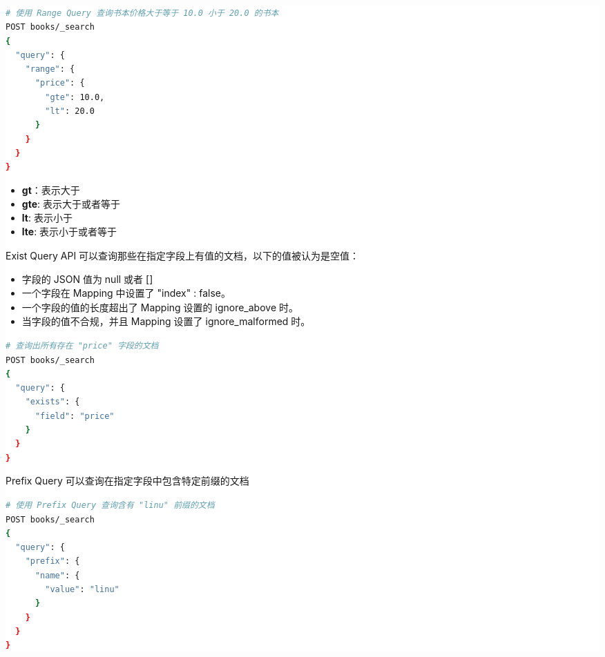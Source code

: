 ~~~bash
# 使用 Range Query 查询书本价格大于等于 10.0 小于 20.0 的书本
POST books/_search
{
  "query": {
    "range": {
      "price": {
        "gte": 10.0,
        "lt": 20.0
      }
    }
  }
}
~~~

- **gt**：表示大于
- **gte**: 表示大于或者等于
- **lt**: 表示小于
- **lte**: 表示小于或者等于



Exist Query API 可以查询那些在指定字段上有值的文档，以下的值被认为是空值：

- 字段的 JSON 值为 null 或者 []
- 一个字段在 Mapping 中设置了 "index" : false。
- 一个字段的值的长度超出了 Mapping 设置的 ignore_above 时。
- 当字段的值不合规，并且 Mapping 设置了 ignore_malformed 时。

~~~bash
# 查询出所有存在 "price" 字段的文档
POST books/_search
{
  "query": {
    "exists": {
      "field": "price"
    }
  }
}
~~~



Prefix Query 可以查询在指定字段中包含特定前缀的文档

~~~bash
# 使用 Prefix Query 查询含有 "linu" 前缀的文档
POST books/_search
{
  "query": {
    "prefix": {
      "name": {
        "value": "linu"
      }
    }
  }
}
~~~
